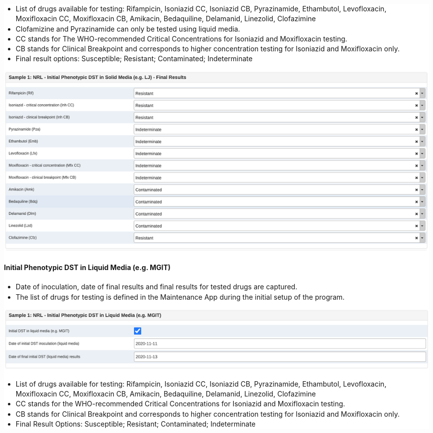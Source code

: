 - List of drugs available for testing: Rifampicin, Isoniazid CC, Isoniazid CB, Pyrazinamide, Ethambutol, Levofloxacin, Moxifloxacin CC, Moxifloxacin CB, Amikacin, Bedaquiline, Delamanid, Linezolid, Clofazimine
- Clofamizine and Pyrazinamide can only be tested using liquid media.
- CC stands for The WHO-recommended Critical Concentrations for Isoniazid and Moxifloxacin testing.
- CB stands for Clinical Breakpoint and corresponds to higher concentration testing for Isoniazid and Moxifloxacin only.
- Final result options: Susceptible; Resistant; Contaminated; Indeterminate

![Available drugs - Initial Phenotypic DST in Solid Media (e.g. LJ)](resources/images/DRS_12.png)

#### Initial Phenotypic DST in Liquid Media (e.g. MGIT)

- Date of inoculation, date of final results and final results for tested drugs are captured.
- The list of drugs for testing is defined in the Maintenance App during the initial setup of the program.

![Initial Phenotypic DST in Liquid Media (e.g. MGIT)](resources/images/DRS_13.png)

- List of drugs available for testing: Rifampicin, Isoniazid CC, Isoniazid CB, Pyrazinamide, Ethambutol, Levofloxacin, Moxifloxacin CC, Moxifloxacin CB, Amikacin, Bedaquiline, Delamanid, Linezolid, Clofazimine
- CC stands for the WHO-recommended Critical Concentrations for Isoniazid and Moxifloxacin testing.
- CB stands for Clinical Breakpoint and corresponds to higher concentration testing for Isoniazid and Moxifloxacin only.
- Final Result Options: Susceptible; Resistant; Contaminated; Indeterminate
